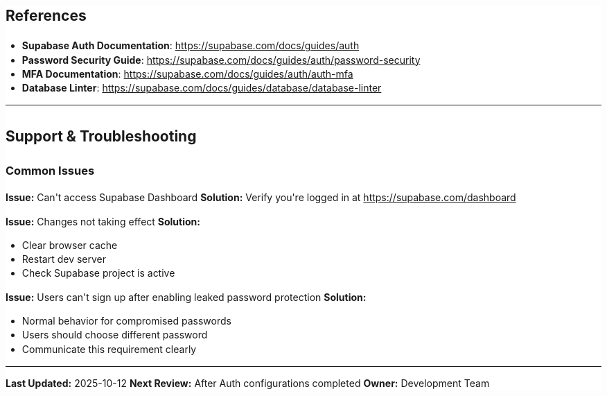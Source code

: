 
## References

- **Supabase Auth Documentation**: https://supabase.com/docs/guides/auth
- **Password Security Guide**: https://supabase.com/docs/guides/auth/password-security
- **MFA Documentation**: https://supabase.com/docs/guides/auth/auth-mfa
- **Database Linter**: https://supabase.com/docs/guides/database/database-linter

---

## Support & Troubleshooting

### Common Issues

**Issue:** Can't access Supabase Dashboard
**Solution:** Verify you're logged in at https://supabase.com/dashboard

**Issue:** Changes not taking effect
**Solution:**
- Clear browser cache
- Restart dev server
- Check Supabase project is active

**Issue:** Users can't sign up after enabling leaked password protection
**Solution:**
- Normal behavior for compromised passwords
- Users should choose different password
- Communicate this requirement clearly

---

**Last Updated:** 2025-10-12
**Next Review:** After Auth configurations completed
**Owner:** Development Team
